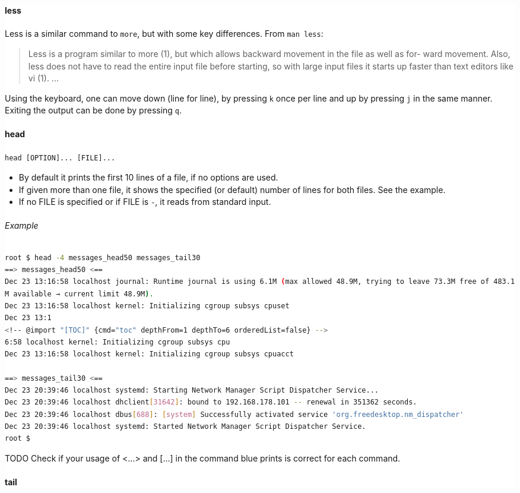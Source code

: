
#### less


Less is a similar command to `more`, but with some key differences.
From `man less`:

> Less is a program similar to more (1), but which allows backward movement in the file as well as for-
> ward movement. Also, less does not have to read the entire input file before starting, so with large
> input  files  it  starts  up faster than text editors like vi (1). ...

Using the keyboard, one can move down (line for line), by pressing `k` once per
line and up by pressing `j` in the same manner. Exiting the output can be done
by pressing `q`.


#### head


`head [OPTION]... [FILE]...`


- By default it prints the first 10 lines of a file, if no options are used.
- If given more than one file, it shows the specified (or default) number of
  lines for both files. See the example.
- If no FILE is specified or if FILE is `-`, it reads from standard input.


###### Example


```bash
root $ head -4 messages_head50 messages_tail30
==> messages_head50 <==
Dec 23 13:16:58 localhost journal: Runtime journal is using 6.1M (max allowed 48.9M, trying to leave 73.3M free of 483.1M available → current limit 48.9M).
Dec 23 13:16:58 localhost kernel: Initializing cgroup subsys cpuset
Dec 23 13:1
<!-- @import "[TOC]" {cmd="toc" depthFrom=1 depthTo=6 orderedList=false} -->
6:58 localhost kernel: Initializing cgroup subsys cpu
Dec 23 13:16:58 localhost kernel: Initializing cgroup subsys cpuacct

==> messages_tail30 <==
Dec 23 20:39:46 localhost systemd: Starting Network Manager Script Dispatcher Service...
Dec 23 20:39:46 localhost dhclient[31642]: bound to 192.168.178.101 -- renewal in 351362 seconds.
Dec 23 20:39:46 localhost dbus[688]: [system] Successfully activated service 'org.freedesktop.nm_dispatcher'
Dec 23 20:39:46 localhost systemd: Started Network Manager Script Dispatcher Service.
root $
```


TODO Check if your usage of &lt;...> and [...] in the command blue prints is
correct for each command.


#### tail
